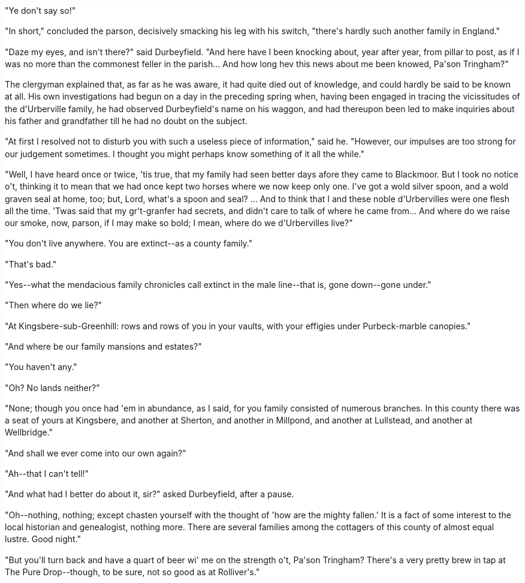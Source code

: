 "Ye don't say so!" 

"In short," concluded the parson, decisively smacking his leg with his switch, "there's hardly such another family in England." 

"Daze my eyes, and isn't there?" said Durbeyfield. "And here have I been knocking about, year after year, from pillar to post, as if I was no more than the commonest feller in the parish… And how long hev this news about me been knowed, Pa'son Tringham?" 

The clergyman explained that, as far as he was aware, it had quite died out of knowledge, and could hardly be said to be known at all. His own investigations had begun on a day in the preceding spring when, having been engaged in tracing the vicissitudes of the d'Urberville family, he had observed Durbeyfield's name on his waggon, and had thereupon been led to make inquiries about his father and grandfather till he had no doubt on the subject. 

"At first I resolved not to disturb you with such a useless piece of information," said he. "However, our impulses are too strong for our judgement sometimes. I thought you might perhaps know something of it all the while." 

"Well, I have heard once or twice, 'tis true, that my family had seen better days afore they came to Blackmoor. But I took no notice o't, thinking it to mean that we had once kept two horses where we now keep only one. I've got a wold silver spoon, and a wold graven seal at home, too; but, Lord, what's a spoon and seal? … And to think that I and these noble d'Urbervilles were one flesh all the time. 'Twas said that my gr't-granfer had secrets, and didn't care to talk of where he came from… And where do we raise our smoke, now, parson, if I may make so bold; I mean, where do we d'Urbervilles live?" 

"You don't live anywhere. You are extinct--as a county family." 

"That's bad." 

"Yes--what the mendacious family chronicles call extinct in the male line--that is, gone down--gone under." 

"Then where do we lie?" 

"At Kingsbere-sub-Greenhill: rows and rows of you in your vaults, with your effigies under Purbeck-marble canopies." 

"And where be our family mansions and estates?" 

"You haven't any." 

"Oh? No lands neither?" 

"None; though you once had 'em in abundance, as I said, for you family consisted of numerous branches. In this county there was a seat of yours at Kingsbere, and another at Sherton, and another in Millpond, and another at Lullstead, and another at Wellbridge." 

"And shall we ever come into our own again?" 

"Ah--that I can't tell!" 

"And what had I better do about it, sir?" asked Durbeyfield, after a pause. 

"Oh--nothing, nothing; except chasten yourself with the thought of 'how are the mighty fallen.' It is a fact of some interest to the local historian and genealogist, nothing more. There are several families among the cottagers of this county of almost equal lustre. Good night." 

"But you'll turn back and have a quart of beer wi' me on the strength o't, Pa'son Tringham? There's a very pretty brew in tap at The Pure Drop--though, to be sure, not so good as at Rolliver's." 
